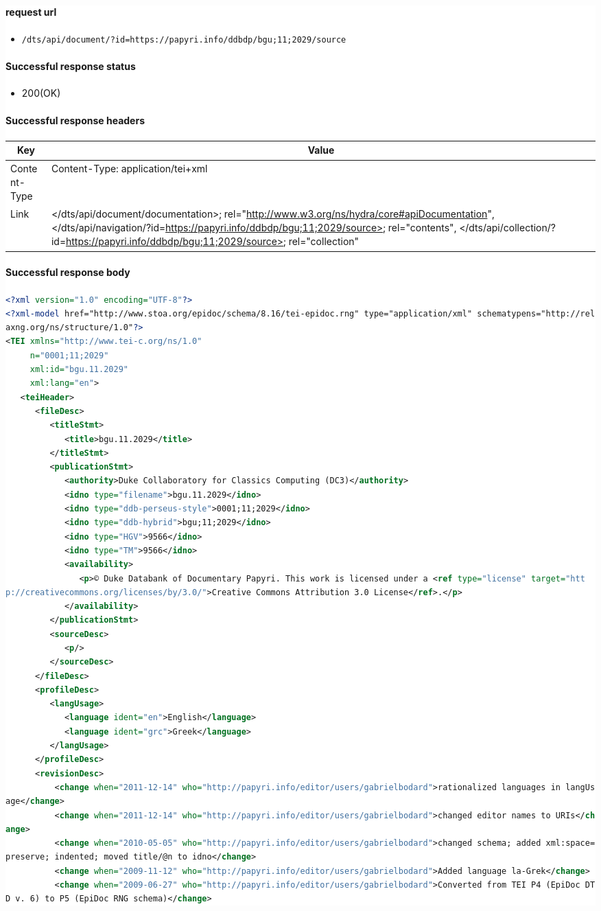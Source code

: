 #### request url

- `/dts/api/document/?id=https://papyri.info/ddbdp/bgu;11;2029/source`

#### Successful response status

- 200(OK)

#### Successful response headers

| Key | Value |
| --- | ----- |
| Content-Type | Content-Type: application/tei+xml |
| Link | </dts/api/document/documentation>; rel="http://www.w3.org/ns/hydra/core#apiDocumentation", </dts/api/navigation/?id=https://papyri.info/ddbdp/bgu;11;2029/source>; rel="contents", </dts/api/collection/?id=https://papyri.info/ddbdp/bgu;11;2029/source>; rel="collection" |

#### Successful response body

```xml
<?xml version="1.0" encoding="UTF-8"?>
<?xml-model href="http://www.stoa.org/epidoc/schema/8.16/tei-epidoc.rng" type="application/xml" schematypens="http://relaxng.org/ns/structure/1.0"?>
<TEI xmlns="http://www.tei-c.org/ns/1.0"
     n="0001;11;2029"
     xml:id="bgu.11.2029"
     xml:lang="en">
   <teiHeader>
      <fileDesc>
         <titleStmt>
            <title>bgu.11.2029</title>
         </titleStmt>
         <publicationStmt>
            <authority>Duke Collaboratory for Classics Computing (DC3)</authority>
            <idno type="filename">bgu.11.2029</idno>
            <idno type="ddb-perseus-style">0001;11;2029</idno>
            <idno type="ddb-hybrid">bgu;11;2029</idno>
            <idno type="HGV">9566</idno>
            <idno type="TM">9566</idno>
            <availability>
               <p>© Duke Databank of Documentary Papyri. This work is licensed under a <ref type="license" target="http://creativecommons.org/licenses/by/3.0/">Creative Commons Attribution 3.0 License</ref>.</p>
            </availability>
         </publicationStmt>
         <sourceDesc>
            <p/>
         </sourceDesc>
      </fileDesc>
      <profileDesc>
         <langUsage>
            <language ident="en">English</language>
            <language ident="grc">Greek</language>
         </langUsage>
      </profileDesc>
      <revisionDesc>
          <change when="2011-12-14" who="http://papyri.info/editor/users/gabrielbodard">rationalized languages in langUsage</change>
          <change when="2011-12-14" who="http://papyri.info/editor/users/gabrielbodard">changed editor names to URIs</change>
          <change when="2010-05-05" who="http://papyri.info/editor/users/gabrielbodard">changed schema; added xml:space=preserve; indented; moved title/@n to idno</change>
          <change when="2009-11-12" who="http://papyri.info/editor/users/gabrielbodard">Added language la-Grek</change>
          <change when="2009-06-27" who="http://papyri.info/editor/users/gabrielbodard">Converted from TEI P4 (EpiDoc DTD v. 6) to P5 (EpiDoc RNG schema)</change>
```